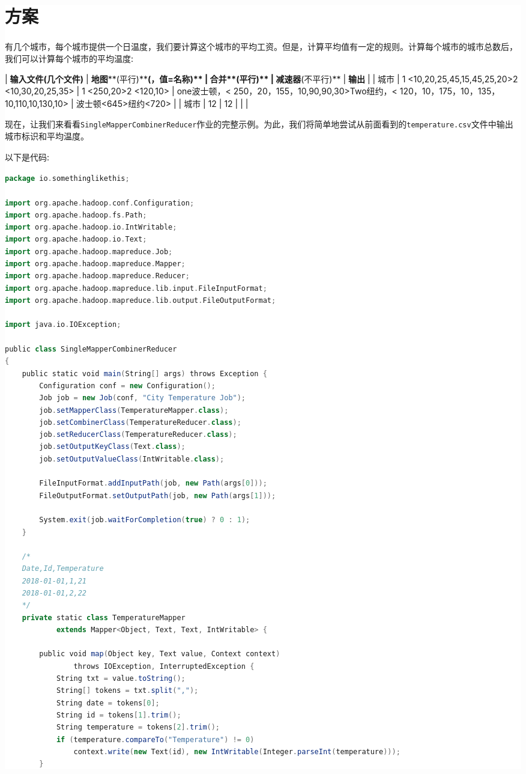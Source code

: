 # 方案

有几个城市，每个城市提供一个日温度，我们要计算这个城市的平均工资。但是，计算平均值有一定的规则。计算每个城市的城市总数后，我们可以计算每个城市的平均温度:

| **输入文件(几个文件)** | **地图****(平行)****(，值=名称)** | 合并**(平行)** | **减速器****(不平行)** | **输出** |
| 城市 | 1 <10,20,25,45,15,45,25,20>2 <10,30,20,25,35> | 1 <250,20>2 <120,10> | one波士顿，< 250，20，155，10,90,90,30>Two纽约，< 120，10，175，10，135，10,110,10,130,10> | 波士顿<645>纽约<720> |
| 城市 | 12 | 12 |  |  |

现在，让我们来看看`SingleMapperCombinerReducer`作业的完整示例。为此，我们将简单地尝试从前面看到的`temperature.csv`文件中输出城市标识和平均温度。

以下是代码:

```scala
package io.somethinglikethis;

import org.apache.hadoop.conf.Configuration;
import org.apache.hadoop.fs.Path;
import org.apache.hadoop.io.IntWritable;
import org.apache.hadoop.io.Text;
import org.apache.hadoop.mapreduce.Job;
import org.apache.hadoop.mapreduce.Mapper;
import org.apache.hadoop.mapreduce.Reducer;
import org.apache.hadoop.mapreduce.lib.input.FileInputFormat;
import org.apache.hadoop.mapreduce.lib.output.FileOutputFormat;

import java.io.IOException;

public class SingleMapperCombinerReducer
{
    public static void main(String[] args) throws Exception {
        Configuration conf = new Configuration();
        Job job = new Job(conf, "City Temperature Job");
        job.setMapperClass(TemperatureMapper.class);
        job.setCombinerClass(TemperatureReducer.class);
        job.setReducerClass(TemperatureReducer.class);
        job.setOutputKeyClass(Text.class);
        job.setOutputValueClass(IntWritable.class);

        FileInputFormat.addInputPath(job, new Path(args[0]));
        FileOutputFormat.setOutputPath(job, new Path(args[1]));

        System.exit(job.waitForCompletion(true) ? 0 : 1);
    }

    /*
    Date,Id,Temperature
    2018-01-01,1,21
    2018-01-01,2,22
    */
    private static class TemperatureMapper
            extends Mapper<Object, Text, Text, IntWritable> {

        public void map(Object key, Text value, Context context)
                throws IOException, InterruptedException {
            String txt = value.toString();
            String[] tokens = txt.split(",");
            String date = tokens[0];
            String id = tokens[1].trim();
            String temperature = tokens[2].trim();
            if (temperature.compareTo("Temperature") != 0)
                context.write(new Text(id), new IntWritable(Integer.parseInt(temperature)));
        }
```
